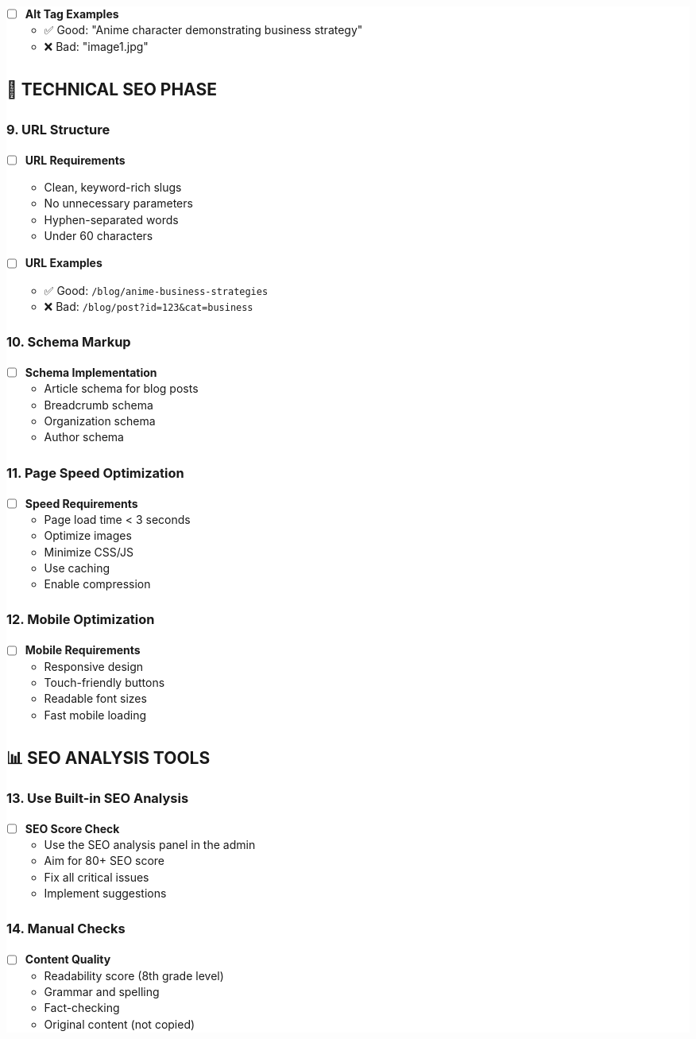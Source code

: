 - [ ] **Alt Tag Examples**
  - ✅ Good: "Anime character demonstrating business strategy"
  - ❌ Bad: "image1.jpg"

## 🔧 **TECHNICAL SEO PHASE**

### **9. URL Structure**
- [ ] **URL Requirements**
  - Clean, keyword-rich slugs
  - No unnecessary parameters
  - Hyphen-separated words
  - Under 60 characters

- [ ] **URL Examples**
  - ✅ Good: `/blog/anime-business-strategies`
  - ❌ Bad: `/blog/post?id=123&cat=business`

### **10. Schema Markup**
- [ ] **Schema Implementation**
  - Article schema for blog posts
  - Breadcrumb schema
  - Organization schema
  - Author schema

### **11. Page Speed Optimization**
- [ ] **Speed Requirements**
  - Page load time < 3 seconds
  - Optimize images
  - Minimize CSS/JS
  - Use caching
  - Enable compression

### **12. Mobile Optimization**
- [ ] **Mobile Requirements**
  - Responsive design
  - Touch-friendly buttons
  - Readable font sizes
  - Fast mobile loading

## 📊 **SEO ANALYSIS TOOLS**

### **13. Use Built-in SEO Analysis**
- [ ] **SEO Score Check**
  - Use the SEO analysis panel in the admin
  - Aim for 80+ SEO score
  - Fix all critical issues
  - Implement suggestions

### **14. Manual Checks**
- [ ] **Content Quality**
  - Readability score (8th grade level)
  - Grammar and spelling
  - Fact-checking
  - Original content (not copied)
